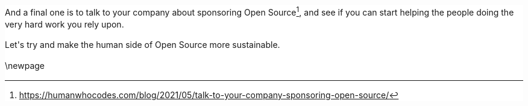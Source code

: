 And a final one is to talk to your company about sponsoring Open Source[^244], and see if you can start helping the people doing the very hard work you rely upon.

Let's try and make the human side of Open Source more sustainable.

\newpage


[^222]: https://www.jvt.me
[^223]: https://github.com/SamyPesse/How-to-Make-a-Computer-Operating-System/pull/18
[^224]: https://www.jvt.me/posts/2022/10/22/tech-industry-free-labour/
[^225]: https://www.jvt.me/open-source/
[^226]: https://github.com/oapi-codegen/oapi-codegen
[^227]: https://dmd.tanna.dev
[^228]: https://github.com/jenkinsci/job-dsl-plugin/
[^229]: https://github.com/wiremock/wiremock
[^230]: https://docs.renovatebot.com/
[^231]: https://www.jvt.me/archives/
[^232]: https://www.jvt.me
[^233]: https://www.jvt.me/posts/2017/06/25/blogumentation/
[^234]: https://www.jvt.me/posts/2024/07/12/things-know-commits/
[^235]: https://github.com/oapi-codegen/oapi-codegen/discussions/1606
[^236]: https://github.com/oapi-codegen/oapi-codegen#sponsors
[^237]: https://elastic.co
[^238]: https://www.jvt.me/support-me/
[^239]: https://www.openapis.org/
[^240]: https://www.jvt.me/posts/2022/10/22/tech-industry-free-labour/
[^241]: https://mikemcquaid.com/open-source-maintainers-owe-you-nothing/
[^242]: https://github.com/thehale/PSAs
[^243]: https://github.com/oapi-codegen/oapi-codegen/discussions/1606
[^244]: https://humanwhocodes.com/blog/2021/05/talk-to-your-company-sponsoring-open-source/
